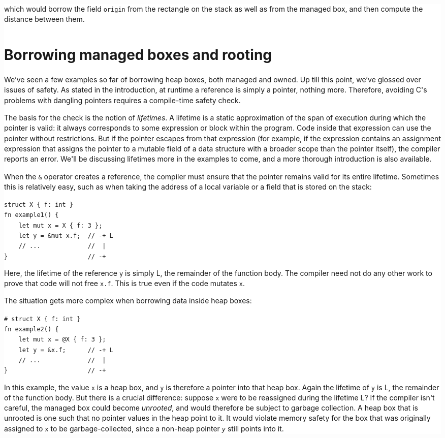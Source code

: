 which would borrow the field `origin` from the rectangle on the stack
as well as from the managed box, and then compute the distance between them.

# Borrowing managed boxes and rooting

We’ve seen a few examples so far of borrowing heap boxes, both managed
and owned. Up till this point, we’ve glossed over issues of
safety. As stated in the introduction, at runtime a reference
is simply a pointer, nothing more. Therefore, avoiding C's problems
with dangling pointers requires a compile-time safety check.

The basis for the check is the notion of _lifetimes_. A lifetime is a
static approximation of the span of execution during which the pointer
is valid: it always corresponds to some expression or block within the
program. Code inside that expression can use the pointer without
restrictions. But if the pointer escapes from that expression (for
example, if the expression contains an assignment expression that
assigns the pointer to a mutable field of a data structure with a
broader scope than the pointer itself), the compiler reports an
error. We'll be discussing lifetimes more in the examples to come, and
a more thorough introduction is also available.

When the `&` operator creates a reference, the compiler must
ensure that the pointer remains valid for its entire
lifetime. Sometimes this is relatively easy, such as when taking the
address of a local variable or a field that is stored on the stack:

~~~
struct X { f: int }
fn example1() {
    let mut x = X { f: 3 };
    let y = &mut x.f;  // -+ L
    // ...             //  |
}                      // -+
~~~

Here, the lifetime of the reference `y` is simply L, the
remainder of the function body. The compiler need not do any other
work to prove that code will not free `x.f`. This is true even if the
code mutates `x`.

The situation gets more complex when borrowing data inside heap boxes:

~~~
# struct X { f: int }
fn example2() {
    let mut x = @X { f: 3 };
    let y = &x.f;      // -+ L
    // ...             //  |
}                      // -+
~~~

In this example, the value `x` is a heap box, and `y` is therefore a
pointer into that heap box. Again the lifetime of `y` is L, the
remainder of the function body. But there is a crucial difference:
suppose `x` were to be reassigned during the lifetime L? If the
compiler isn't careful, the managed box could become *unrooted*, and
would therefore be subject to garbage collection. A heap box that is
unrooted is one such that no pointer values in the heap point to
it. It would violate memory safety for the box that was originally
assigned to `x` to be garbage-collected, since a non-heap
pointer *`y`* still points into it.
